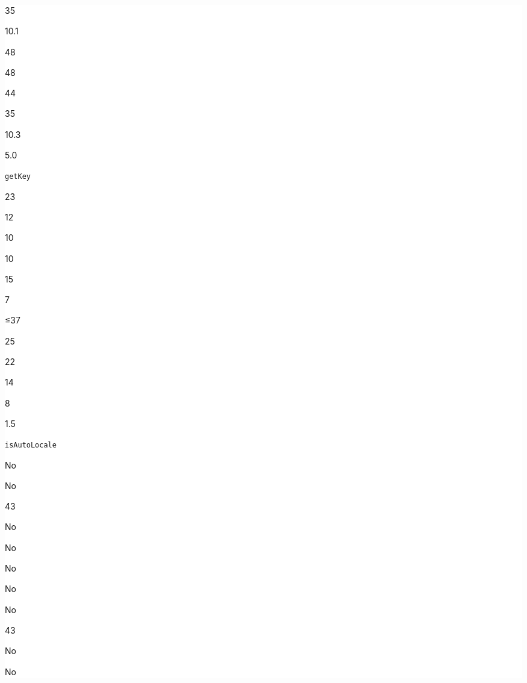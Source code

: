 35

10.1

48

48

44

35

10.3

5.0

`getKey`

23

12

10

10

15

7

≤37

25

22

14

8

1.5

`isAutoLocale`

No

No

43

No

No

No

No

No

43

No

No

